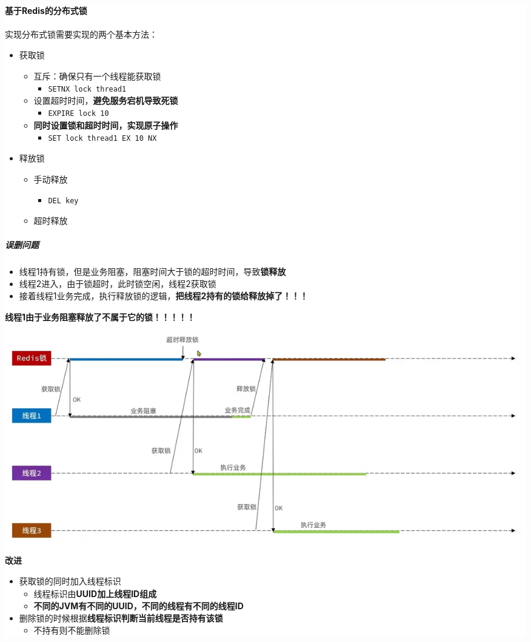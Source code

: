 #### 基于Redis的分布式锁

实现分布式锁需要实现的两个基本方法：

- 获取锁

  - 互斥：确保只有一个线程能获取锁
    - `SETNX lock thread1`
  - 设置超时时间，**避免服务宕机导致死锁**
    - `EXPIRE lock 10`
  - **同时设置锁和超时时间，实现原子操作**
    - `SET lock thread1 EX 10 NX`

- 释放锁

  - 手动释放
    - `DEL key`

  - 超时释放

##### 误删问题

- 线程1持有锁，但是业务阻塞，阻塞时间大于锁的超时时间，导致**锁释放**
- 线程2进入，由于锁超时，此时锁空闲，线程2获取锁
- 接着线程1业务完成，执行释放锁的逻辑，**把线程2持有的锁给释放掉了！！！**

**线程1由于业务阻塞释放了不属于它的锁！！！！！**

![image-20250920164654574](/screenshot/backend/image-20250920164654574.png)

**改进**

- 获取锁的同时加入线程标识
  - 线程标识由**UUID加上线程ID组成**
  - **不同的JVM有不同的UUID，不同的线程有不同的线程ID**
- 删除锁的时候根据**线程标识判断当前线程是否持有该锁**
  - 不持有则不能删除锁
